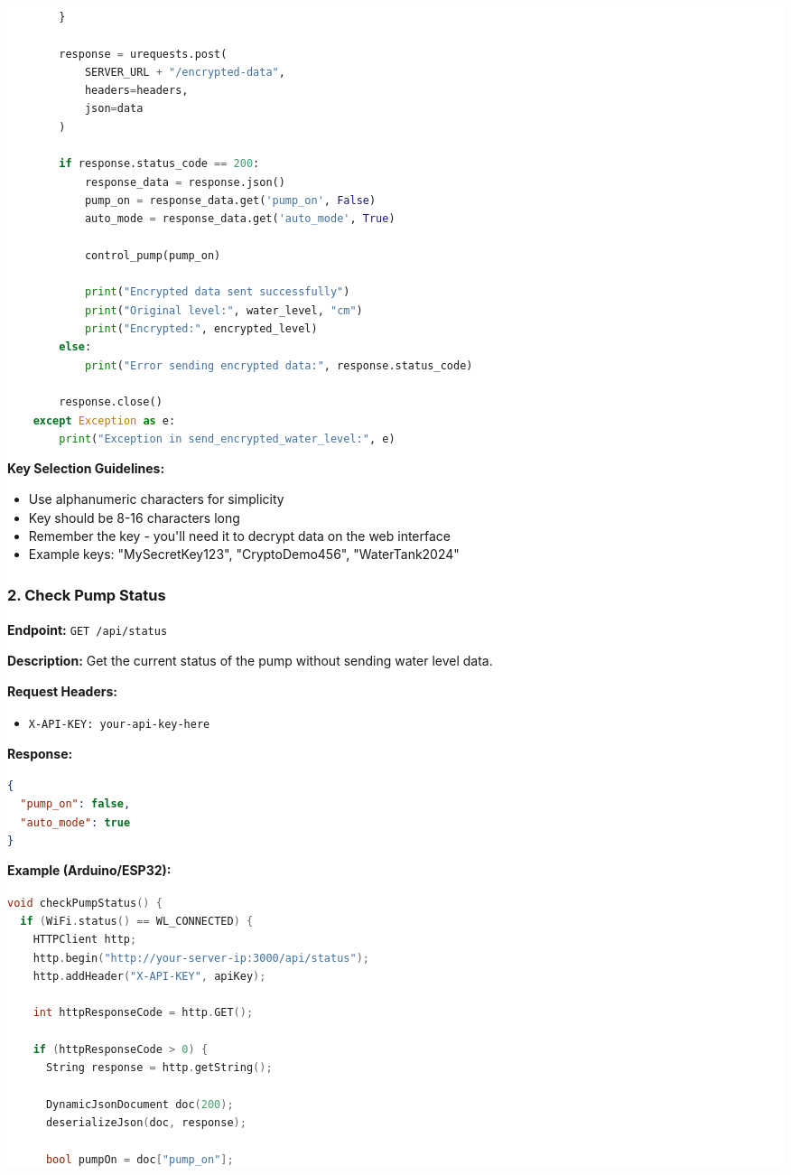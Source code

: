 ```python
        }
        
        response = urequests.post(
            SERVER_URL + "/encrypted-data", 
            headers=headers,
            json=data
        )
        
        if response.status_code == 200:
            response_data = response.json()
            pump_on = response_data.get('pump_on', False)
            auto_mode = response_data.get('auto_mode', True)
            
            control_pump(pump_on)
            
            print("Encrypted data sent successfully")
            print("Original level:", water_level, "cm")
            print("Encrypted:", encrypted_level)
        else:
            print("Error sending encrypted data:", response.status_code)
            
        response.close()
    except Exception as e:
        print("Exception in send_encrypted_water_level:", e)
```

**Key Selection Guidelines:**
- Use alphanumeric characters for simplicity
- Key should be 8-16 characters long
- Remember the key - you'll need it to decrypt data on the web interface
- Example keys: "MySecretKey123", "CryptoDemo456", "WaterTank2024"

### 2. Check Pump Status

**Endpoint:** `GET /api/status`

**Description:** Get the current status of the pump without sending water level data.

**Request Headers:**
- `X-API-KEY: your-api-key-here`

**Response:**
```json
{
  "pump_on": false,
  "auto_mode": true
}
```

**Example (Arduino/ESP32):**
```cpp
void checkPumpStatus() {
  if (WiFi.status() == WL_CONNECTED) {
    HTTPClient http;
    http.begin("http://your-server-ip:3000/api/status");
    http.addHeader("X-API-KEY", apiKey);
    
    int httpResponseCode = http.GET();
    
    if (httpResponseCode > 0) {
      String response = http.getString();
      
      DynamicJsonDocument doc(200);
      deserializeJson(doc, response);
      
      bool pumpOn = doc["pump_on"];
```